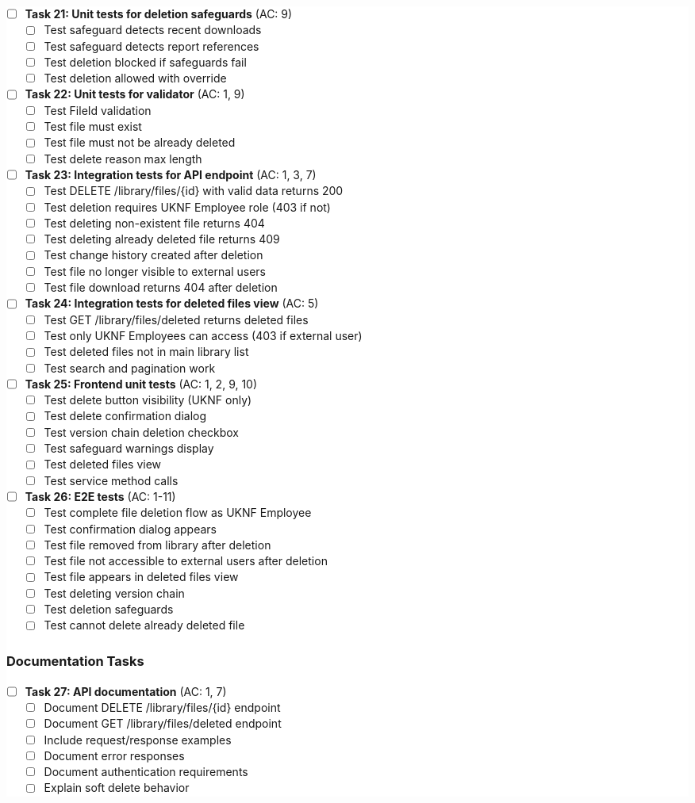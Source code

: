 - [ ] **Task 21: Unit tests for deletion safeguards** (AC: 9)
  - [ ] Test safeguard detects recent downloads
  - [ ] Test safeguard detects report references
  - [ ] Test deletion blocked if safeguards fail
  - [ ] Test deletion allowed with override

- [ ] **Task 22: Unit tests for validator** (AC: 1, 9)
  - [ ] Test FileId validation
  - [ ] Test file must exist
  - [ ] Test file must not be already deleted
  - [ ] Test delete reason max length

- [ ] **Task 23: Integration tests for API endpoint** (AC: 1, 3, 7)
  - [ ] Test DELETE /library/files/{id} with valid data returns 200
  - [ ] Test deletion requires UKNF Employee role (403 if not)
  - [ ] Test deleting non-existent file returns 404
  - [ ] Test deleting already deleted file returns 409
  - [ ] Test change history created after deletion
  - [ ] Test file no longer visible to external users
  - [ ] Test file download returns 404 after deletion

- [ ] **Task 24: Integration tests for deleted files view** (AC: 5)
  - [ ] Test GET /library/files/deleted returns deleted files
  - [ ] Test only UKNF Employees can access (403 if external user)
  - [ ] Test deleted files not in main library list
  - [ ] Test search and pagination work

- [ ] **Task 25: Frontend unit tests** (AC: 1, 2, 9, 10)
  - [ ] Test delete button visibility (UKNF only)
  - [ ] Test delete confirmation dialog
  - [ ] Test version chain deletion checkbox
  - [ ] Test safeguard warnings display
  - [ ] Test deleted files view
  - [ ] Test service method calls

- [ ] **Task 26: E2E tests** (AC: 1-11)
  - [ ] Test complete file deletion flow as UKNF Employee
  - [ ] Test confirmation dialog appears
  - [ ] Test file removed from library after deletion
  - [ ] Test file not accessible to external users after deletion
  - [ ] Test file appears in deleted files view
  - [ ] Test deleting version chain
  - [ ] Test deletion safeguards
  - [ ] Test cannot delete already deleted file

### Documentation Tasks

- [ ] **Task 27: API documentation** (AC: 1, 7)
  - [ ] Document DELETE /library/files/{id} endpoint
  - [ ] Document GET /library/files/deleted endpoint
  - [ ] Include request/response examples
  - [ ] Document error responses
  - [ ] Document authentication requirements
  - [ ] Explain soft delete behavior
